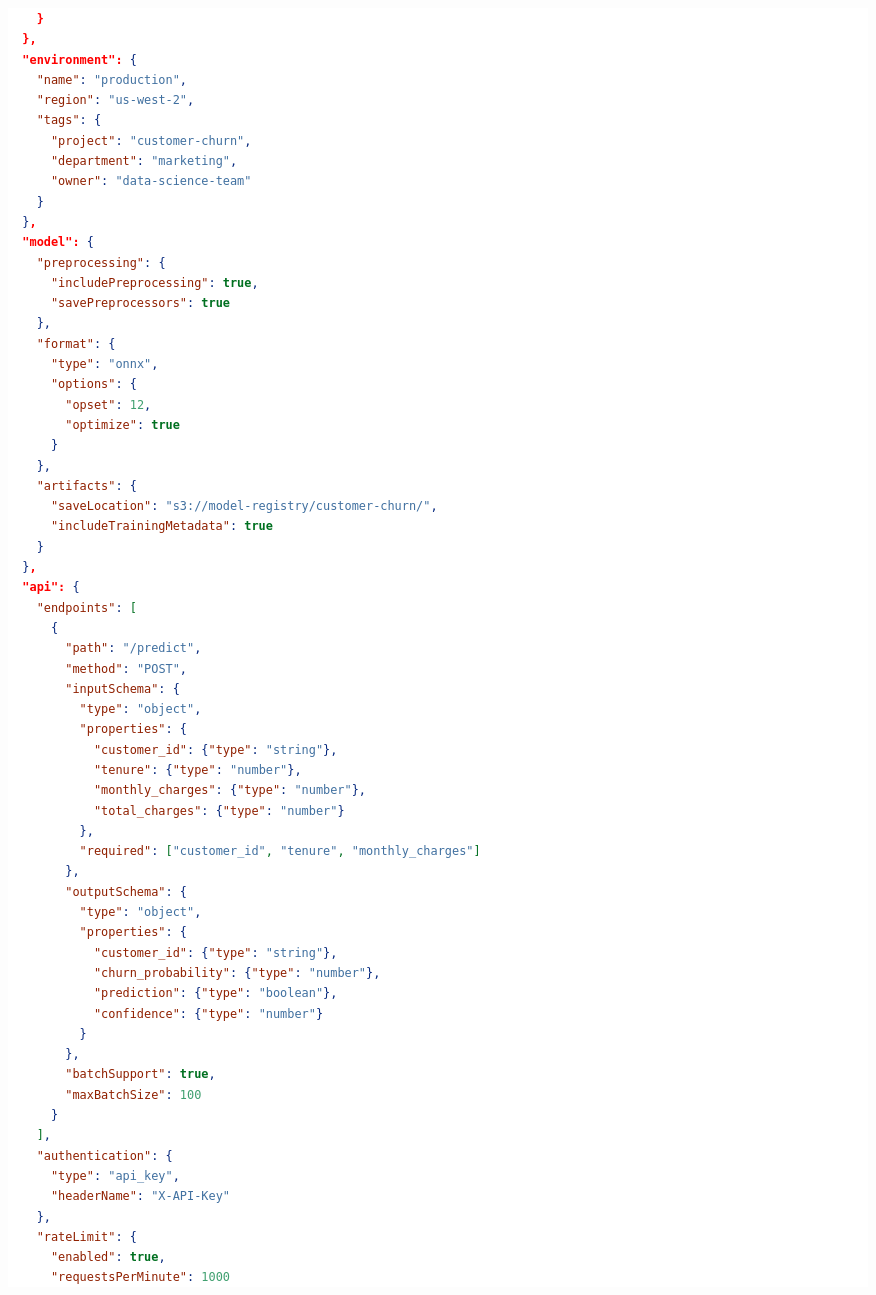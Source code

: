 ```json
    }
  },
  "environment": {
    "name": "production",
    "region": "us-west-2",
    "tags": {
      "project": "customer-churn",
      "department": "marketing",
      "owner": "data-science-team"
    }
  },
  "model": {
    "preprocessing": {
      "includePreprocessing": true,
      "savePreprocessors": true
    },
    "format": {
      "type": "onnx",
      "options": {
        "opset": 12,
        "optimize": true
      }
    },
    "artifacts": {
      "saveLocation": "s3://model-registry/customer-churn/",
      "includeTrainingMetadata": true
    }
  },
  "api": {
    "endpoints": [
      {
        "path": "/predict",
        "method": "POST",
        "inputSchema": {
          "type": "object",
          "properties": {
            "customer_id": {"type": "string"},
            "tenure": {"type": "number"},
            "monthly_charges": {"type": "number"},
            "total_charges": {"type": "number"}
          },
          "required": ["customer_id", "tenure", "monthly_charges"]
        },
        "outputSchema": {
          "type": "object",
          "properties": {
            "customer_id": {"type": "string"},
            "churn_probability": {"type": "number"},
            "prediction": {"type": "boolean"},
            "confidence": {"type": "number"}
          }
        },
        "batchSupport": true,
        "maxBatchSize": 100
      }
    ],
    "authentication": {
      "type": "api_key",
      "headerName": "X-API-Key"
    },
    "rateLimit": {
      "enabled": true,
      "requestsPerMinute": 1000
```